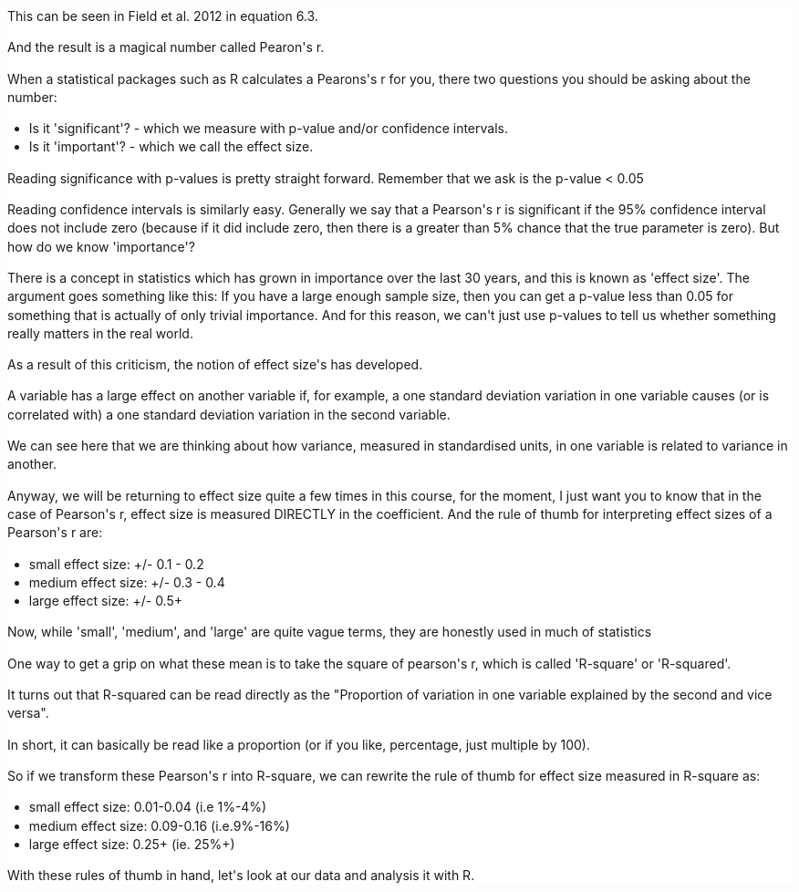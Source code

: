 This can be seen in Field et al. 2012 in equation 6.3. 

And the result is a magical number called Pearon's r.

When a statistical packages such as R calculates a Pearons's r for you, there two questions you should be asking about the number: 
* Is it 'significant'? - which we measure with p-value and/or confidence intervals. 
* Is it 'important'? - which we call the effect size.

Reading significance with p-values is pretty straight forward. Remember that we ask is the p-value < 0.05

Reading confidence intervals is similarly easy. Generally we say that a Pearson's r is significant if the 95% confidence interval does not include zero (because if it did include zero, then there is a greater than 5% chance that the true parameter is zero).  But how do we know 'importance'? 

There is a concept in statistics which has grown in importance over the last 30 years, and this is known as 'effect size'. The argument goes something like this: If you have a large enough sample size, then you can  get a p-value less than 0.05 for something that is actually of only trivial importance. And for this reason, we can't just use p-values to tell us whether something really matters in the real world.

As a result of this criticism, the notion of effect size's has developed. 

A variable has a large effect on another variable if,  for example, a one standard deviation variation in  one variable causes (or is correlated with) a one standard deviation variation in the second variable.

We can see here that we are thinking about how variance, measured in standardised units, in one variable is  related to variance in another. 

Anyway, we will be returning to effect size quite a  few times in this course, for the moment, I just want you to know that in the case of Pearson's r, effect size is measured DIRECTLY in the coefficient.  And the rule of thumb for interpreting effect sizes of a Pearson's r are:
* small effect size: +/- 0.1 - 0.2
* medium effect size: +/- 0.3 - 0.4
* large effect size: +/- 0.5+

Now, while 'small', 'medium', and 'large' are quite  vague terms, they are honestly used in much of statistics

One way to get a grip on what these mean is to  take the square of pearson's r, which is called  'R-square' or 'R-squared'. 

It turns out that R-squared can be read directly as  the "Proportion of variation in one variable explained by the second and vice versa". 

In short, it can basically be read like a proportion (or if you like, percentage, just multiple by 100).

So if we transform these Pearson's r into R-square, we can rewrite the rule of thumb for effect size measured in R-square as: 
* small effect size: 0.01-0.04 (i.e 1%-4%) 
* medium effect size: 0.09-0.16 (i.e.9%-16%) 
* large effect size: 0.25+ (ie. 25%+)

With these rules of thumb in hand, let's look at our data and analysis it with R.
